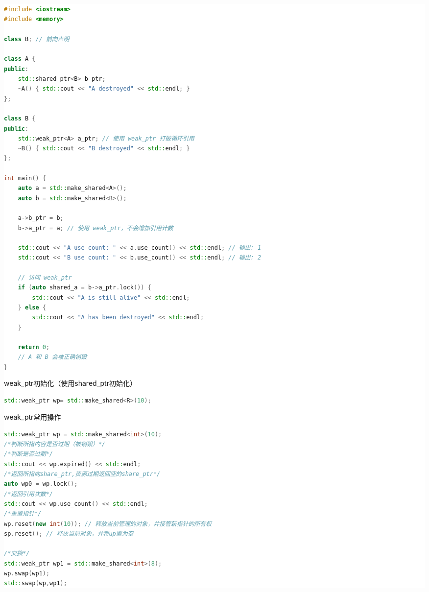 ```cpp
#include <iostream>
#include <memory>

class B; // 前向声明

class A {
public:
    std::shared_ptr<B> b_ptr;
    ~A() { std::cout << "A destroyed" << std::endl; }
};

class B {
public:
    std::weak_ptr<A> a_ptr; // 使用 weak_ptr 打破循环引用
    ~B() { std::cout << "B destroyed" << std::endl; }
};

int main() {
    auto a = std::make_shared<A>();
    auto b = std::make_shared<B>();
    
    a->b_ptr = b;
    b->a_ptr = a; // 使用 weak_ptr，不会增加引用计数
    
    std::cout << "A use count: " << a.use_count() << std::endl; // 输出: 1
    std::cout << "B use count: " << b.use_count() << std::endl; // 输出: 2
    
    // 访问 weak_ptr
    if (auto shared_a = b->a_ptr.lock()) {
        std::cout << "A is still alive" << std::endl;
    } else {
        std::cout << "A has been destroyed" << std::endl;
    }
    
    return 0;
    // A 和 B 会被正确销毁
}
```

weak_ptr初始化（使用shared_ptr初始化）

```cpp
std::weak_ptr wp= std::make_shared<R>(10);
```

weak_ptr常用操作



```cpp
std::weak_ptr wp = std::make_shared<int>(10);
/*判断所指内容是否过期（被销毁）*/
/*判断是否过期*/
std::cout << wp.expired() << std::endl;
/*返回所指向share_ptr,资源过期返回空的share_ptr*/
auto wp0 = wp.lock();
/*返回引用次数*/
std::cout << wp.use_count() << std::endl;
/*重置指针*/
wp.reset(new int(10)); // 释放当前管理的对象，并接管新指针的所有权
sp.reset(); // 释放当前对象，并将up置为空

/*交换*/
std::weak_ptr wp1 = std::make_shared<int>(8);
wp.swap(wp1);
std::swap(wp,wp1);
```